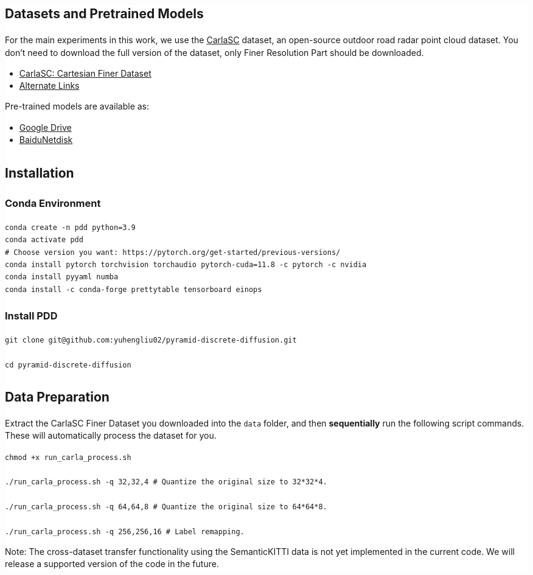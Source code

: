 ## Datasets and Pretrained Models

For the main experiments in this work, we use the [CarlaSC](https://umich-curly.github.io/CarlaSC.github.io/) dataset, an open-source outdoor road radar point cloud dataset. You don’t need to download the full version of the dataset, only Finer Resolution Part should be downloaded.

- [CarlaSC: Cartesian Finer Dataset](https://www.dropbox.com/s/9d78c3hqxf6iwvy/eval_fine.zip?e=1&dl=0)
- [Alternate Links](https://curly-dataset-public.s3.us-east-2.amazonaws.com/CARLA/eval_fine.zip)

Pre-trained models are available as:

- [Google Drive](https://drive.google.com/drive/folders/1qnpygkfKGlvO5mNgeETqn5xw9x5Mxcps?usp=sharing)
- [BaiduNetdisk](https://pan.baidu.com/s/1Zhrd2yZSAMtUtMPW-If0Uw?pwd=pddm)

## Installation

### Conda Environment

```shell
conda create -n pdd python=3.9
conda activate pdd
# Choose version you want: https://pytorch.org/get-started/previous-versions/
conda install pytorch torchvision torchaudio pytorch-cuda=11.8 -c pytorch -c nvidia
conda install pyyaml numba
conda install -c conda-forge prettytable tensorboard einops
```

### Install PDD

```shell
git clone git@github.com:yuhengliu02/pyramid-discrete-diffusion.git

cd pyramid-discrete-diffusion
```

## Data Preparation

Extract the CarlaSC Finer Dataset you downloaded into the `data` folder, and then **sequentially** run the following script commands. These will automatically process the dataset for you.

```shell
chmod +x run_carla_process.sh

./run_carla_process.sh -q 32,32,4 # Quantize the original size to 32*32*4.

./run_carla_process.sh -q 64,64,8 # Quantize the original size to 64*64*8.

./run_carla_process.sh -q 256,256,16 # Label remapping.
```

Note: The cross-dataset transfer functionality using the SemanticKITTI data is not yet implemented in the current code. We will release a supported version of the code in the future.
